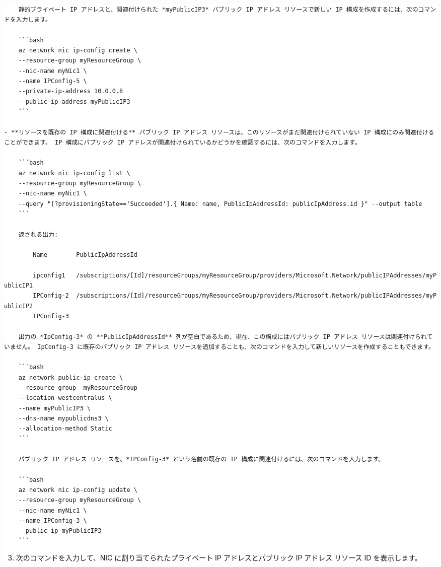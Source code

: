         静的プライベート IP アドレスと、関連付けられた *myPublicIP3* パブリック IP アドレス リソースで新しい IP 構成を作成するには、次のコマンドを入力します。

        ```bash
        az network nic ip-config create \
        --resource-group myResourceGroup \
        --nic-name myNic1 \
        --name IPConfig-5 \
        --private-ip-address 10.0.0.8
        --public-ip-address myPublicIP3
        ```

    - **リソースを既存の IP 構成に関連付ける** パブリック IP アドレス リソースは、このリソースがまだ関連付けられていない IP 構成にのみ関連付けることができます。 IP 構成にパブリック IP アドレスが関連付けられているかどうかを確認するには、次のコマンドを入力します。

        ```bash
        az network nic ip-config list \
        --resource-group myResourceGroup \
        --nic-name myNic1 \
        --query "[?provisioningState=='Succeeded'].{ Name: name, PublicIpAddressId: publicIpAddress.id }" --output table
        ```

        返される出力:
    
            Name        PublicIpAddressId
            
            ipconfig1   /subscriptions/[Id]/resourceGroups/myResourceGroup/providers/Microsoft.Network/publicIPAddresses/myPublicIP1
            IPConfig-2  /subscriptions/[Id]/resourceGroups/myResourceGroup/providers/Microsoft.Network/publicIPAddresses/myPublicIP2
            IPConfig-3

        出力の *IpConfig-3* の **PublicIpAddressId** 列が空白であるため、現在、この構成にはパブリック IP アドレス リソースは関連付けられていません。 IpConfig-3 に既存のパブリック IP アドレス リソースを追加することも、次のコマンドを入力して新しいリソースを作成することもできます。

        ```bash
        az network public-ip create \
        --resource-group  myResourceGroup
        --location westcentralus \
        --name myPublicIP3 \
        --dns-name mypublicdns3 \
        --allocation-method Static
        ```
    
        パブリック IP アドレス リソースを、*IPConfig-3* という名前の既存の IP 構成に関連付けるには、次のコマンドを入力します。
    
        ```bash
        az network nic ip-config update \
        --resource-group myResourceGroup \
        --nic-name myNic1 \
        --name IPConfig-3 \
        --public-ip myPublicIP3
        ```

3. 次のコマンドを入力して、NIC に割り当てられたプライベート IP アドレスとパブリック IP アドレス リソース ID を表示します。
